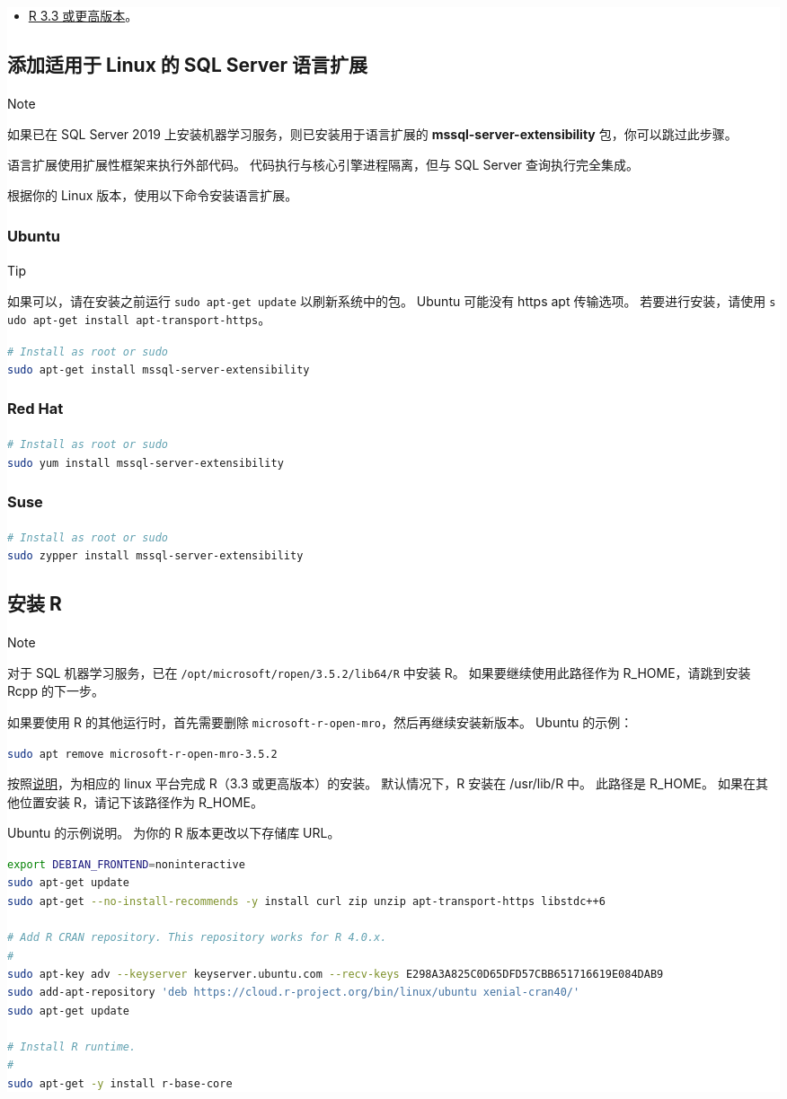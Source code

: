 + [R 3.3 或更高版本](https://cran.r-project.org/)。

## <a name="add-sql-server-language-extensions-for-linux"></a>添加适用于 Linux 的 SQL Server 语言扩展

> [!NOTE]
> 如果已在 SQL Server 2019 上安装机器学习服务，则已安装用于语言扩展的 **mssql-server-extensibility** 包，你可以跳过此步骤。

语言扩展使用扩展性框架来执行外部代码。 代码执行与核心引擎进程隔离，但与 SQL Server 查询执行完全集成。

根据你的 Linux 版本，使用以下命令安装语言扩展。

### <a name="ubuntu"></a>Ubuntu
> [!Tip]
> 如果可以，请在安装之前运行 `sudo apt-get update` 以刷新系统中的包。 Ubuntu 可能没有 https apt 传输选项。 若要进行安装，请使用 `sudo apt-get install apt-transport-https`。

```bash
# Install as root or sudo
sudo apt-get install mssql-server-extensibility
```

### <a name="red-hat"></a>Red Hat
```bash
# Install as root or sudo
sudo yum install mssql-server-extensibility
```

### <a name="suse"></a>Suse
```bash
# Install as root or sudo
sudo zypper install mssql-server-extensibility
```

## <a name="install-r"></a>安装 R

>[!NOTE]
>对于 SQL 机器学习服务，已在 `/opt/microsoft/ropen/3.5.2/lib64/R` 中安装 R。 如果要继续使用此路径作为 R_HOME，请跳到安装 Rcpp 的下一步。 

如果要使用 R 的其他运行时，首先需要删除 `microsoft-r-open-mro`，然后再继续安装新版本。 Ubuntu 的示例：

```bash
sudo apt remove microsoft-r-open-mro-3.5.2
```

按照[说明](https://cran.r-project.org/bin/linux/)，为相应的 linux 平台完成 R（3.3 或更高版本）的安装。 默认情况下，R 安装在 /usr/lib/R 中。 此路径是 R_HOME。 如果在其他位置安装 R，请记下该路径作为 R_HOME。

Ubuntu 的示例说明。 为你的 R 版本更改以下存储库 URL。

```bash
export DEBIAN_FRONTEND=noninteractive
sudo apt-get update
sudo apt-get --no-install-recommends -y install curl zip unzip apt-transport-https libstdc++6

# Add R CRAN repository. This repository works for R 4.0.x.
#
sudo apt-key adv --keyserver keyserver.ubuntu.com --recv-keys E298A3A825C0D65DFD57CBB651716619E084DAB9
sudo add-apt-repository 'deb https://cloud.r-project.org/bin/linux/ubuntu xenial-cran40/'
sudo apt-get update

# Install R runtime.
#
sudo apt-get -y install r-base-core
```
